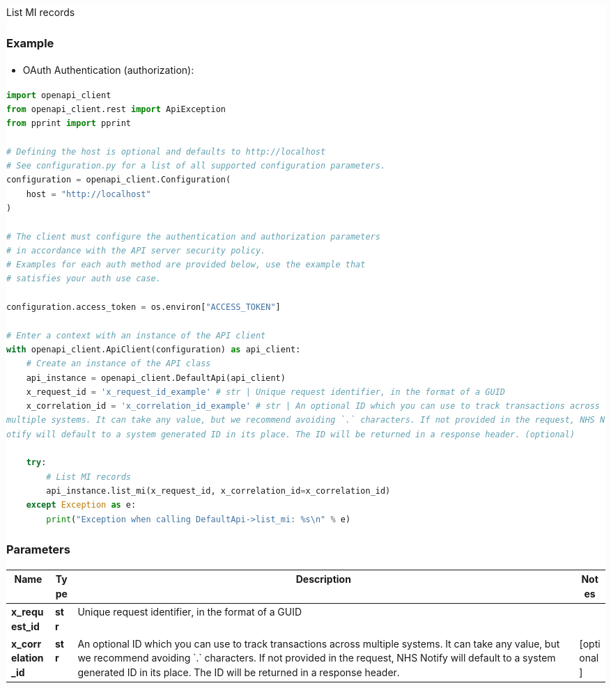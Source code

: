 List MI records

### Example

* OAuth Authentication (authorization):

```python
import openapi_client
from openapi_client.rest import ApiException
from pprint import pprint

# Defining the host is optional and defaults to http://localhost
# See configuration.py for a list of all supported configuration parameters.
configuration = openapi_client.Configuration(
    host = "http://localhost"
)

# The client must configure the authentication and authorization parameters
# in accordance with the API server security policy.
# Examples for each auth method are provided below, use the example that
# satisfies your auth use case.

configuration.access_token = os.environ["ACCESS_TOKEN"]

# Enter a context with an instance of the API client
with openapi_client.ApiClient(configuration) as api_client:
    # Create an instance of the API class
    api_instance = openapi_client.DefaultApi(api_client)
    x_request_id = 'x_request_id_example' # str | Unique request identifier, in the format of a GUID
    x_correlation_id = 'x_correlation_id_example' # str | An optional ID which you can use to track transactions across multiple systems. It can take any value, but we recommend avoiding `.` characters. If not provided in the request, NHS Notify will default to a system generated ID in its place. The ID will be returned in a response header. (optional)

    try:
        # List MI records
        api_instance.list_mi(x_request_id, x_correlation_id=x_correlation_id)
    except Exception as e:
        print("Exception when calling DefaultApi->list_mi: %s\n" % e)
```



### Parameters


Name | Type | Description  | Notes
------------- | ------------- | ------------- | -------------
 **x_request_id** | **str**| Unique request identifier, in the format of a GUID |
 **x_correlation_id** | **str**| An optional ID which you can use to track transactions across multiple systems. It can take any value, but we recommend avoiding &#x60;.&#x60; characters. If not provided in the request, NHS Notify will default to a system generated ID in its place. The ID will be returned in a response header. | [optional]

